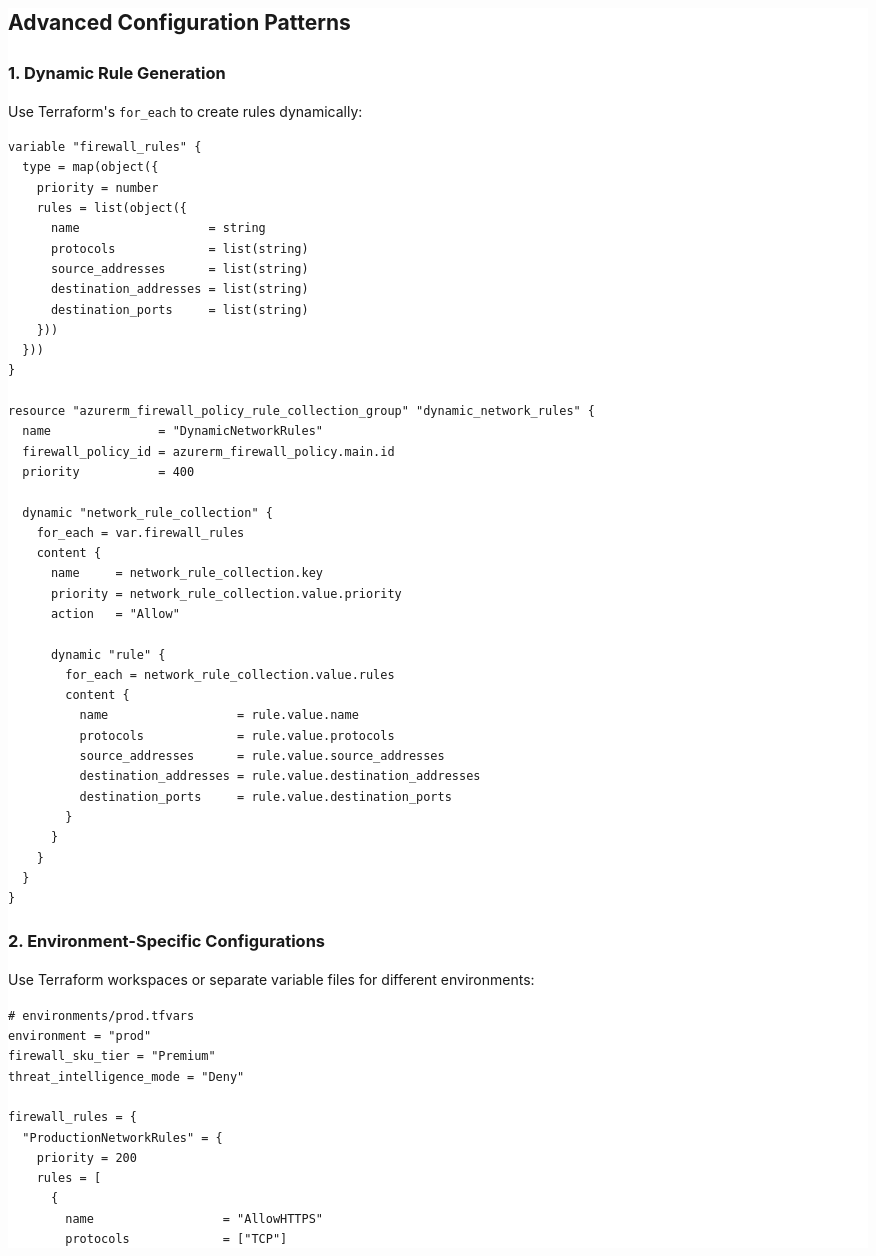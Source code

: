 ## Advanced Configuration Patterns

### 1. Dynamic Rule Generation

Use Terraform's `for_each` to create rules dynamically:

```hcl
variable "firewall_rules" {
  type = map(object({
    priority = number
    rules = list(object({
      name                  = string
      protocols             = list(string)
      source_addresses      = list(string)
      destination_addresses = list(string)
      destination_ports     = list(string)
    }))
  }))
}

resource "azurerm_firewall_policy_rule_collection_group" "dynamic_network_rules" {
  name               = "DynamicNetworkRules"
  firewall_policy_id = azurerm_firewall_policy.main.id
  priority           = 400

  dynamic "network_rule_collection" {
    for_each = var.firewall_rules
    content {
      name     = network_rule_collection.key
      priority = network_rule_collection.value.priority
      action   = "Allow"

      dynamic "rule" {
        for_each = network_rule_collection.value.rules
        content {
          name                  = rule.value.name
          protocols             = rule.value.protocols
          source_addresses      = rule.value.source_addresses
          destination_addresses = rule.value.destination_addresses
          destination_ports     = rule.value.destination_ports
        }
      }
    }
  }
}
```

### 2. Environment-Specific Configurations

Use Terraform workspaces or separate variable files for different environments:

```hcl
# environments/prod.tfvars
environment = "prod"
firewall_sku_tier = "Premium"
threat_intelligence_mode = "Deny"

firewall_rules = {
  "ProductionNetworkRules" = {
    priority = 200
    rules = [
      {
        name                  = "AllowHTTPS"
        protocols             = ["TCP"]
```